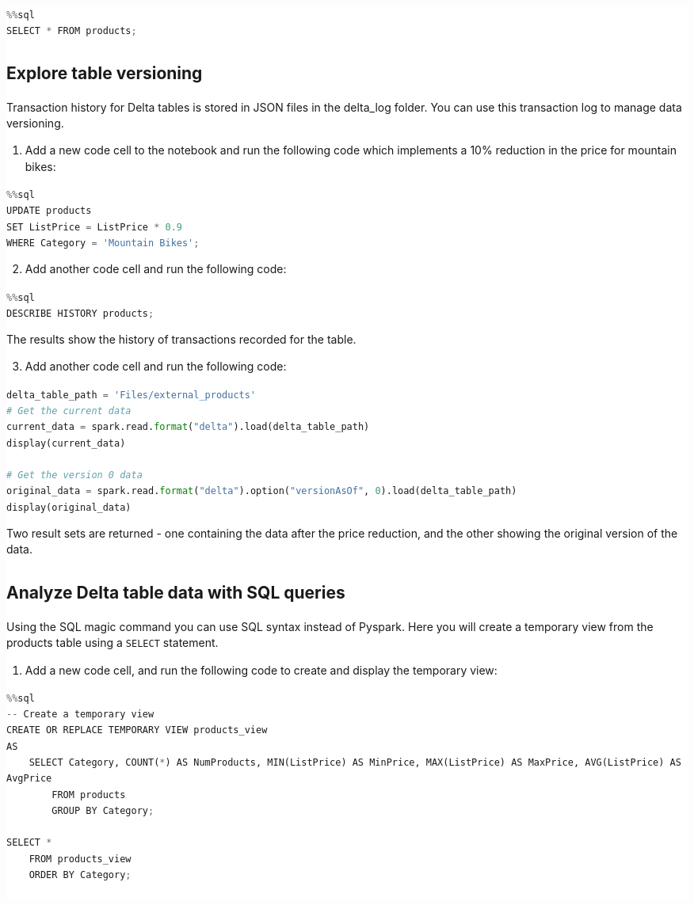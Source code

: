 ```python
%%sql
SELECT * FROM products;
```

## Explore table versioning

Transaction history for Delta tables is stored in JSON files in the delta_log folder. You can use this transaction log to manage data versioning.

1.	Add a new code cell to the notebook and run the following code which implements a 10% reduction in the price for mountain bikes:

```python
%%sql
UPDATE products
SET ListPrice = ListPrice * 0.9
WHERE Category = 'Mountain Bikes';
```

2. Add another code cell and run the following code:

```python
%%sql
DESCRIBE HISTORY products;
```

The results show the history of transactions recorded for the table.

3.	Add another code cell and run the following code:

```python
delta_table_path = 'Files/external_products'
# Get the current data
current_data = spark.read.format("delta").load(delta_table_path)
display(current_data)

# Get the version 0 data
original_data = spark.read.format("delta").option("versionAsOf", 0).load(delta_table_path)
display(original_data)
```

Two result sets are returned - one containing the data after the price reduction, and the other showing the original version of the data.

## Analyze Delta table data with SQL queries

Using the SQL magic command you can use SQL syntax instead of Pyspark. Here you will create a temporary view from the products table using a `SELECT` statement.

1. Add a new code cell, and run the following code to create and display the temporary view:

```python
%%sql
-- Create a temporary view
CREATE OR REPLACE TEMPORARY VIEW products_view
AS
    SELECT Category, COUNT(*) AS NumProducts, MIN(ListPrice) AS MinPrice, MAX(ListPrice) AS MaxPrice, AVG(ListPrice) AS AvgPrice
        FROM products
        GROUP BY Category;

SELECT *
    FROM products_view
    ORDER BY Category;
        
```
